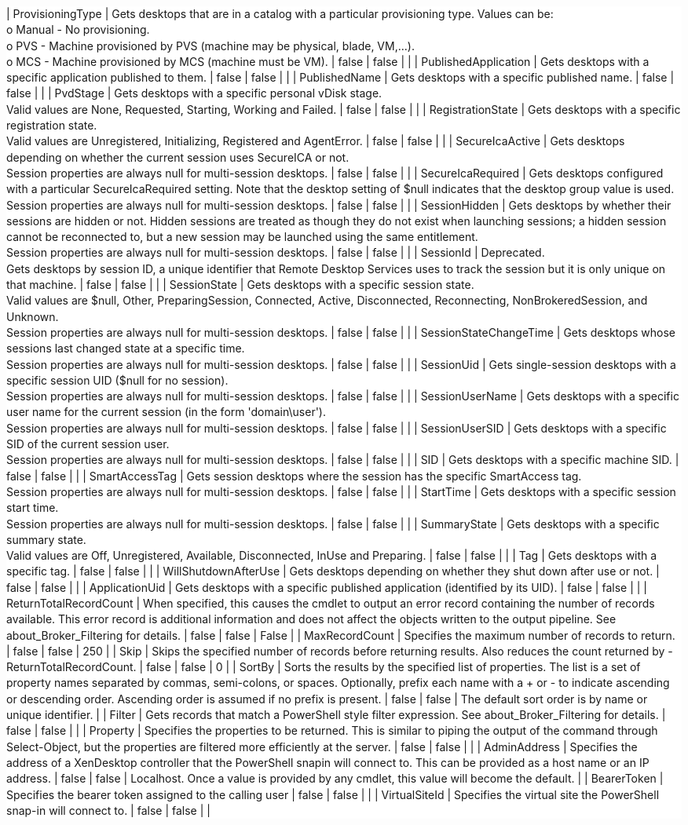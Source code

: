 | ProvisioningType | Gets desktops that are in a catalog with a particular provisioning type. Values can be:<br>o Manual - No provisioning.<br>o PVS -  Machine provisioned by PVS (machine may be physical, blade, VM,...).<br>o MCS - Machine provisioned by MCS (machine must be VM). | false | false |  |
| PublishedApplication | Gets desktops with a specific application published to them. | false | false |  |
| PublishedName | Gets desktops with a specific published name. | false | false |  |
| PvdStage | Gets desktops with a specific personal vDisk stage.<br>Valid values are None, Requested, Starting, Working and Failed. | false | false |  |
| RegistrationState | Gets desktops with a specific registration state.<br>Valid values are Unregistered, Initializing, Registered and AgentError. | false | false |  |
| SecureIcaActive | Gets desktops depending on whether the current session uses SecureICA or not.<br>Session properties are always null for multi-session desktops. | false | false |  |
| SecureIcaRequired | Gets desktops configured with a particular SecureIcaRequired setting. Note that the desktop setting of \$null indicates that the desktop group value is used.<br>Session properties are always null for multi-session desktops. | false | false |  |
| SessionHidden | Gets desktops by whether their sessions are hidden or not. Hidden sessions are treated as though they do not exist when launching sessions; a hidden session cannot be reconnected to, but a new session may be launched using the same entitlement.<br>Session properties are always null for multi-session desktops. | false | false |  |
| SessionId | Deprecated.<br>Gets desktops by session ID, a unique identifier that Remote Desktop Services uses to track the session but it is only unique on that machine. | false | false |  |
| SessionState | Gets desktops with a specific session state.<br>Valid values are \$null, Other, PreparingSession, Connected, Active, Disconnected, Reconnecting, NonBrokeredSession, and Unknown.<br>Session properties are always null for multi-session desktops. | false | false |  |
| SessionStateChangeTime | Gets desktops whose sessions last changed state at a specific time.<br>Session properties are always null for multi-session desktops. | false | false |  |
| SessionUid | Gets single-session desktops with a specific session UID (\$null for no session).<br>Session properties are always null for multi-session desktops. | false | false |  |
| SessionUserName | Gets desktops with a specific user name for the current session (in the form 'domain\\user').<br>Session properties are always null for multi-session desktops. | false | false |  |
| SessionUserSID | Gets desktops with a specific SID of the current session user.<br>Session properties are always null for multi-session desktops. | false | false |  |
| SID | Gets desktops with a specific machine SID. | false | false |  |
| SmartAccessTag | Gets session desktops where the session has the specific SmartAccess tag.<br>Session properties are always null for multi-session desktops. | false | false |  |
| StartTime | Gets desktops with a specific session start time.<br>Session properties are always null for multi-session desktops. | false | false |  |
| SummaryState | Gets desktops with a specific summary state.<br>Valid values are Off, Unregistered, Available, Disconnected, InUse and Preparing. | false | false |  |
| Tag | Gets desktops with a specific tag. | false | false |  |
| WillShutdownAfterUse | Gets desktops depending on whether they shut down after use or not. | false | false |  |
| ApplicationUid | Gets desktops with a specific published application (identified by its UID). | false | false |  |
| ReturnTotalRecordCount | When specified, this causes the cmdlet to output an error record containing the number of records available. This error record is additional information and does not affect the objects written to the output pipeline. See about\_Broker\_Filtering for details. | false | false | False |
| MaxRecordCount | Specifies the maximum number of records to return. | false | false | 250 |
| Skip | Skips the specified number of records before returning results. Also reduces the count returned by -ReturnTotalRecordCount. | false | false | 0 |
| SortBy | Sorts the results by the specified list of properties. The list is a set of property names separated by commas, semi-colons, or spaces. Optionally, prefix each name with a + or - to indicate ascending or descending order. Ascending order is assumed if no prefix is present. | false | false | The default sort order is by name or unique identifier. |
| Filter | Gets records that match a PowerShell style filter expression. See about\_Broker\_Filtering for details. | false | false |  |
| Property | Specifies the properties to be returned. This is similar to piping the output of the command through Select-Object, but the properties are filtered more efficiently at the server. | false | false |  |
| AdminAddress | Specifies the address of a XenDesktop controller that the PowerShell snapin will connect to. This can be provided as a host name or an IP address. | false | false | Localhost. Once a value is provided by any cmdlet, this value will become the default. |
| BearerToken | Specifies the bearer token assigned to the calling user | false | false |  |
| VirtualSiteId | Specifies the virtual site the PowerShell snap-in will connect to. | false | false |  |

